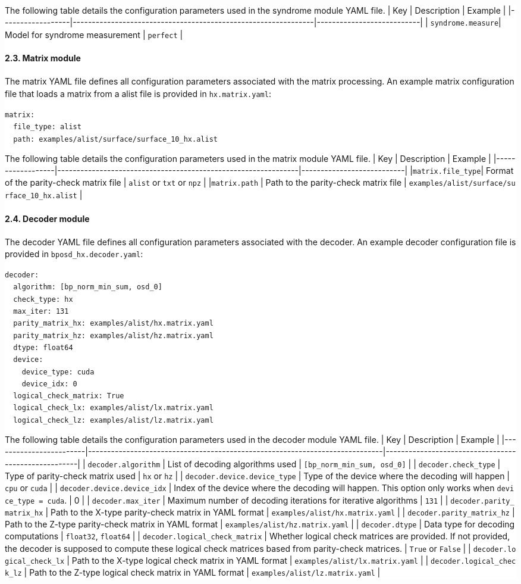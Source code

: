 The following table details the configuration parameters used in the syndrome module YAML file.
| Key              | Description                                                   | Example                   |
|------------------|---------------------------------------------------------------|---------------------------|
| `syndrome.measure`| Model for syndrome measurement                       | `perfect`                     |


#### 2.3. Matrix module
The matrix YAML file defines all configuration parameters associated with the matrix processing.
An example matrix configuration file that loads a matrix from a alist file is provided in ```hx.matrix.yaml```:

```
matrix:
  file_type: alist
  path: examples/alist/surface/surface_10_hx.alist
```
The following table details the configuration parameters used in the matrix module YAML file.
| Key              | Description                                                   | Example                   |
|------------------|---------------------------------------------------------------|---------------------------|
|`matrix.file_type`| Format of the parity-check matrix file                        | `alist` or `txt` or `npz` |
|`matrix.path`     | Path to the parity-check matrix file                          | `examples/alist/surface/surface_10_hx.alist`                     |


#### 2.4. Decoder module
The decoder YAML file defines all configuration parameters associated with the decoder.
An example decoder configuration file is provided in ```bposd_hx.decoder.yaml```:

```
decoder:
  algorithm: [bp_norm_min_sum, osd_0]
  check_type: hx
  max_iter: 131
  parity_matrix_hx: examples/alist/hx.matrix.yaml
  parity_matrix_hz: examples/alist/hz.matrix.yaml
  dtype: float64
  device: 
    device_type: cuda
    device_idx: 0
  logical_check_matrix: True
  logical_check_lx: examples/alist/lx.matrix.yaml
  logical_check_lz: examples/alist/lz.matrix.yaml
``` 

The following table details the configuration parameters used in the decoder module YAML file.
| Key                   | Description                                                                  | Example                                            |
|------------------------|-----------------------------------------------------------------------------|-----------------------------------------------------|
| `decoder.algorithm`    | List of decoding algorithms used                                            | `[bp_norm_min_sum, osd_0]`                         |
| `decoder.check_type`   | Type of parity-check matrix used                                            | `hx` or `hz`                                       |
| `decoder.device.device_type`       | Type of the device where the decoding will happen                                       | `cpu` or `cuda`                                       |
| `decoder.device.device_idx`       | Index of the device where the decoding will happen. This option only works when `device_type = cuda`.                                      | 0                           |
| `decoder.max_iter`     | Maximum number of decoding iterations for iterative algorithms              | `131`                                              |
| `decoder.parity_matrix_hx` | Path to the X-type parity-check matrix in YAML format                   | `examples/alist/hx.matrix.yaml`                   |
| `decoder.parity_matrix_hz` | Path to the Z-type parity-check matrix in YAML format                   | `examples/alist/hz.matrix.yaml`                   |
| `decoder.dtype`        | Data type for decoding computations                                         | `float32`, `float64`                              |
| `decoder.logical_check_matrix` |  Whether logical check matrices are provided. If not provided, the decoder is supposed to compute these logical check matrices based from parity-check matrices.           | `True` or `False`                                 |
| `decoder.logical_check_lx` | Path to the X-type logical check matrix in YAML format               | `examples/alist/lx.matrix.yaml`                   |
| `decoder.logical_check_lz` | Path to the Z-type logical check matrix in YAML format               | `examples/alist/lz.matrix.yaml`                   |
